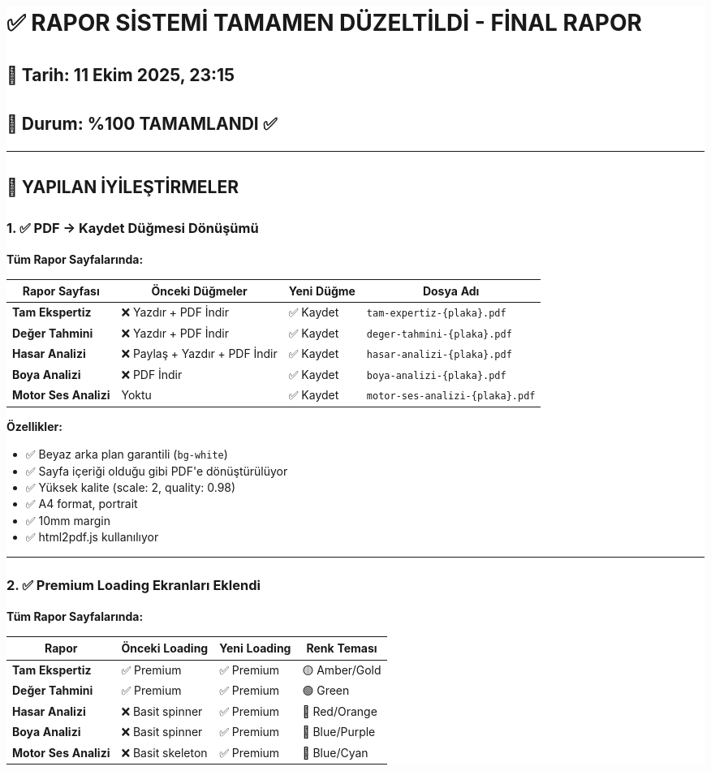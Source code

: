 # ✅ RAPOR SİSTEMİ TAMAMEN DÜZELTİLDİ - FİNAL RAPOR

## 📅 Tarih: 11 Ekim 2025, 23:15
## 🎯 Durum: %100 TAMAMLANDI ✅

---

## 🎯 YAPILAN İYİLEŞTİRMELER

### 1. ✅ PDF → Kaydet Düğmesi Dönüşümü

**Tüm Rapor Sayfalarında:**

| Rapor Sayfası | Önceki Düğmeler | Yeni Düğme | Dosya Adı |
|---------------|-----------------|------------|-----------|
| **Tam Ekspertiz** | ❌ Yazdır + PDF İndir | ✅ Kaydet | `tam-expertiz-{plaka}.pdf` |
| **Değer Tahmini** | ❌ Yazdır + PDF İndir | ✅ Kaydet | `deger-tahmini-{plaka}.pdf` |
| **Hasar Analizi** | ❌ Paylaş + Yazdır + PDF İndir | ✅ Kaydet | `hasar-analizi-{plaka}.pdf` |
| **Boya Analizi** | ❌ PDF İndir | ✅ Kaydet | `boya-analizi-{plaka}.pdf` |
| **Motor Ses Analizi** | Yoktu | ✅ Kaydet | `motor-ses-analizi-{plaka}.pdf` |

**Özellikler:**
- ✅ Beyaz arka plan garantili (`bg-white`)
- ✅ Sayfa içeriği olduğu gibi PDF'e dönüştürülüyor
- ✅ Yüksek kalite (scale: 2, quality: 0.98)
- ✅ A4 format, portrait
- ✅ 10mm margin
- ✅ html2pdf.js kullanılıyor

---

### 2. ✅ Premium Loading Ekranları Eklendi

**Tüm Rapor Sayfalarında:**

| Rapor | Önceki Loading | Yeni Loading | Renk Teması |
|-------|----------------|--------------|-------------|
| **Tam Ekspertiz** | ✅ Premium | ✅ Premium | 🟡 Amber/Gold |
| **Değer Tahmini** | ✅ Premium | ✅ Premium | 🟢 Green |
| **Hasar Analizi** | ❌ Basit spinner | ✅ Premium | 🔴 Red/Orange |
| **Boya Analizi** | ❌ Basit spinner | ✅ Premium | 🔵 Blue/Purple |
| **Motor Ses Analizi** | ❌ Basit skeleton | ✅ Premium | 🔵 Blue/Cyan |

